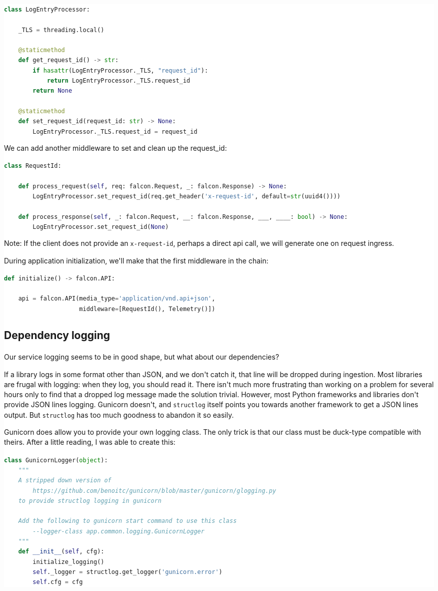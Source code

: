 ```python
class LogEntryProcessor:

    _TLS = threading.local()

    @staticmethod
    def get_request_id() -> str:
        if hasattr(LogEntryProcessor._TLS, "request_id"):
            return LogEntryProcessor._TLS.request_id
        return None

    @staticmethod
    def set_request_id(request_id: str) -> None:
        LogEntryProcessor._TLS.request_id = request_id
```

We can add another middleware to set and clean up the request_id:

```python
class RequestId:

    def process_request(self, req: falcon.Request, _: falcon.Response) -> None:
        LogEntryProcessor.set_request_id(req.get_header('x-request-id', default=str(uuid4())))

    def process_response(self, _: falcon.Request, __: falcon.Response, ___, ____: bool) -> None:
        LogEntryProcessor.set_request_id(None)
```

Note: If the client does not provide an `x-request-id`, perhaps a direct api call, we will generate one on request ingress.

During application initialization, we'll make that the first middleware in the chain:

```python
def initialize() -> falcon.API:

    api = falcon.API(media_type='application/vnd.api+json',
                     middleware=[RequestId(), Telemetry()])
```


## Dependency logging

Our service logging seems to be in good shape, but what about our dependencies?

If a library logs in some format other than JSON, and we don't catch it, that line will be dropped during ingestion. Most libraries are frugal with logging: when they log, you should read it. There isn't much more frustrating than working on a problem for several hours only to find that a dropped log message made the solution trivial. However, most Python frameworks and libraries don't provide JSON lines logging. Gunicorn doesn't, and `structlog` itself points you towards another framework to get a JSON lines output. But `structlog` has too much goodness to abandon it so easily.

Gunicorn does allow you to provide your own logging class. The only trick is that our class must be duck-type compatible with theirs. After a little reading, I was able to create this:

```python
class GunicornLogger(object):
    """
    A stripped down version of
        https://github.com/benoitc/gunicorn/blob/master/gunicorn/glogging.py
    to provide structlog logging in gunicorn

    Add the following to gunicorn start command to use this class
        --logger-class app.common.logging.GunicornLogger
    """
    def __init__(self, cfg):
        initialize_logging()
        self._logger = structlog.get_logger('gunicorn.error')
        self.cfg = cfg
```